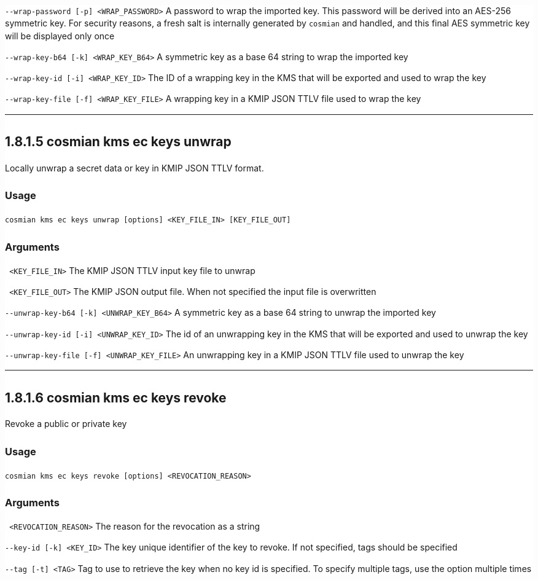 `--wrap-password [-p] <WRAP_PASSWORD>` A password to wrap the imported key. This password will be derived into an AES-256 symmetric key. For security reasons, a fresh salt is internally generated by `cosmian` and handled, and this final AES symmetric key will be displayed only once

`--wrap-key-b64 [-k] <WRAP_KEY_B64>` A symmetric key as a base 64 string to wrap the imported key

`--wrap-key-id [-i] <WRAP_KEY_ID>` The ID of a wrapping key in the KMS that will be exported and used to wrap the key

`--wrap-key-file [-f] <WRAP_KEY_FILE>` A wrapping key in a KMIP JSON TTLV file used to wrap the key



---

## 1.8.1.5 cosmian kms ec keys unwrap

Locally unwrap a secret data or key in KMIP JSON TTLV format.

### Usage
`cosmian kms ec keys unwrap [options] <KEY_FILE_IN>
 [KEY_FILE_OUT]
`
### Arguments
` <KEY_FILE_IN>` The KMIP JSON TTLV input key file to unwrap

` <KEY_FILE_OUT>` The KMIP JSON output file. When not specified the input file is overwritten

`--unwrap-key-b64 [-k] <UNWRAP_KEY_B64>` A symmetric key as a base 64 string to unwrap the imported key

`--unwrap-key-id [-i] <UNWRAP_KEY_ID>` The id of an unwrapping key in the KMS that will be exported and used to unwrap the key

`--unwrap-key-file [-f] <UNWRAP_KEY_FILE>` An unwrapping key in a KMIP JSON TTLV file used to unwrap the key



---

## 1.8.1.6 cosmian kms ec keys revoke

Revoke a public or private key

### Usage
`cosmian kms ec keys revoke [options] <REVOCATION_REASON>
`
### Arguments
` <REVOCATION_REASON>` The reason for the revocation as a string

`--key-id [-k] <KEY_ID>` The key unique identifier of the key to revoke. If not specified, tags should be specified

`--tag [-t] <TAG>` Tag to use to retrieve the key when no key id is specified. To specify multiple tags, use the option multiple times
